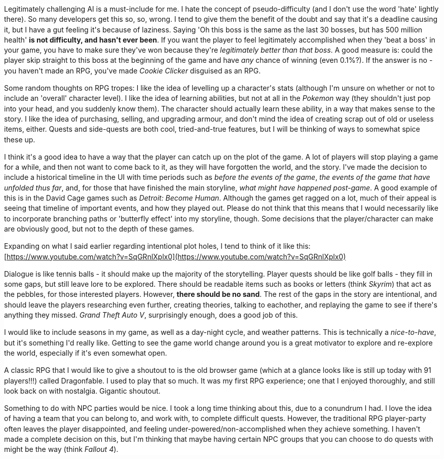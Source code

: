 Legitimately challenging AI is a must-include for me. I hate the concept of pseudo-difficulty (and I don't use the word 'hate' lightly there). So many developers get this so, so, wrong. I tend to give them the benefit of the doubt and say that it's a deadline causing it, but I have a gut feeling it's because of laziness. Saying 'Oh this boss is the same as the last 30 bosses, but has 500 million health' **is not difficulty, and hasn't ever been**. If you want the player to feel legitimately accomplished when they 'beat a boss' in your game, you have to make sure they've won because they're _legitimately better than that boss_. A good measure is: could the player skip straight to this boss at the beginning of the game and have _any_ chance of winning (even 0.1%?). If the answer is no - you haven't made an RPG, you've made _Cookie Clicker_ disguised as an RPG.

Some random thoughts on RPG tropes: I like the idea of levelling up a character's stats (although I'm unsure on whether or not to include an 'overall' character level). I like the idea of learning abilities, but not at all in the _Pokemon_ way (they shouldn't just pop into your head, and you suddenly know them). The character should actually learn these ability, in a way that makes sense to the story. I like the idea of purchasing, selling, and upgrading armour, and don't mind the idea of creating scrap out of old or useless items, either. Quests and side-quests are both cool, tried-and-true features, but I will be thinking of ways to somewhat spice these up.

I think it's a good idea to have a way that the player can catch up on the plot of the game. A lot of players will stop playing a game for a while, and then not want to come back to it, as they will have forgotten the world, and the story. I've made the decision to include a historical timeline in the UI with time periods such as _before the events of the game_, _the events of the game that have unfolded thus far_, and, for those that have finished the main storyline, _what might have happened post-game_. A good example of this is in the David Cage games such as _Detroit: Become Human_. Although the games get ragged on a lot, much of their appeal is seeing that timeline of important events, and how they played out. Please do not think that this means that I would necessarily like to incorporate branching paths or 'butterfly effect' into my storyline, though. Some decisions that the player/character can make are obviously good, but not to the depth of these games.

Expanding on what I said earlier regarding intentional plot holes, I tend to think of it like this: \
[https://www.youtube.com/watch?v=SqGRnlXplx0](https://www.youtube.com/watch?v=SqGRnlXplx0)

Dialogue is like tennis balls - it should make up the majority of the storytelling. Player quests should be like golf balls - they fill in some gaps, but still leave lore to be explored. There should be readable items such as books or letters (think _Skyrim_) that act as the pebbles, for those interested players. However, **there should be no sand**. The rest of the gaps in the story are intentional, and should leave the players researching even further, creating theories, talking to eachother, and replaying the game to see if there's anything they missed. _Grand Theft Auto V_, surprisingly enough, does a good job of this.

I would like to include seasons in my game, as well as a day-night cycle, and weather patterns. This is technically a _nice-to-have_, but it's something I'd really like. Getting to see the game world change around you is a great motivator to explore and re-explore the world, especially if it's even somewhat open.

A classic RPG that I would like to give a shoutout to is the old browser game (which at a glance looks like is still up today with 91 players!!!) called Dragonfable. I used to play that so much. It was my first RPG experience; one that I enjoyed thoroughly, and still look back on with nostalgia. Gigantic shoutout.

Something to do with NPC parties would be nice. I took a long time thinking about this, due to a conundrum I had. I love the idea of having a team that you can belong to, and work with, to complete difficult quests. However, the traditional RPG player-party often leaves the player disappointed, and feeling under-powered/non-accomplished when they achieve something. I haven't made a complete decision on this, but I'm thinking that maybe having certain NPC groups that you can choose to do quests with might be the way (think _Fallout 4_). 
